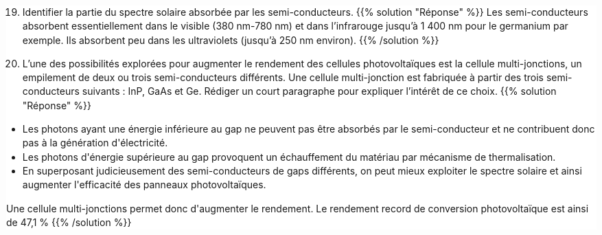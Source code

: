 19. Identifier la partie du spectre solaire absorbée par les semi-conducteurs. 
{{% solution "Réponse" %}}
Les semi-conducteurs absorbent essentiellement dans le visible (380 nm-780 nm) et dans l’infrarouge jusqu’à 1 400 nm pour le germanium par exemple. Ils absorbent peu dans les ultraviolets (jusqu’à 250 nm environ).
{{% /solution %}}

20. L’une des possibilités explorées pour augmenter le rendement des cellules photovoltaïques est la cellule multi-jonctions, un empilement de deux ou trois semi-conducteurs différents. Une cellule multi-jonction est fabriquée à partir des trois semi-conducteurs suivants : InP, GaAs et Ge. Rédiger un court paragraphe pour expliquer l’intérêt de ce choix. 
{{% solution "Réponse" %}}
- Les photons ayant une énergie inférieure au gap ne peuvent pas être absorbés par le semi-conducteur et ne contribuent donc pas à la génération d'électricité. 
- Les photons d'énergie supérieure au gap provoquent un échauffement du matériau par mécanisme de thermalisation. 
- En superposant judicieusement des semi-conducteurs de gaps différents, on peut mieux exploiter le spectre solaire et ainsi augmenter l'efficacité des panneaux photovoltaïques. 

Une cellule multi-jonctions permet donc d'augmenter le rendement. Le rendement record de conversion photovoltaïque est ainsi de 47,1 %
{{% /solution %}}